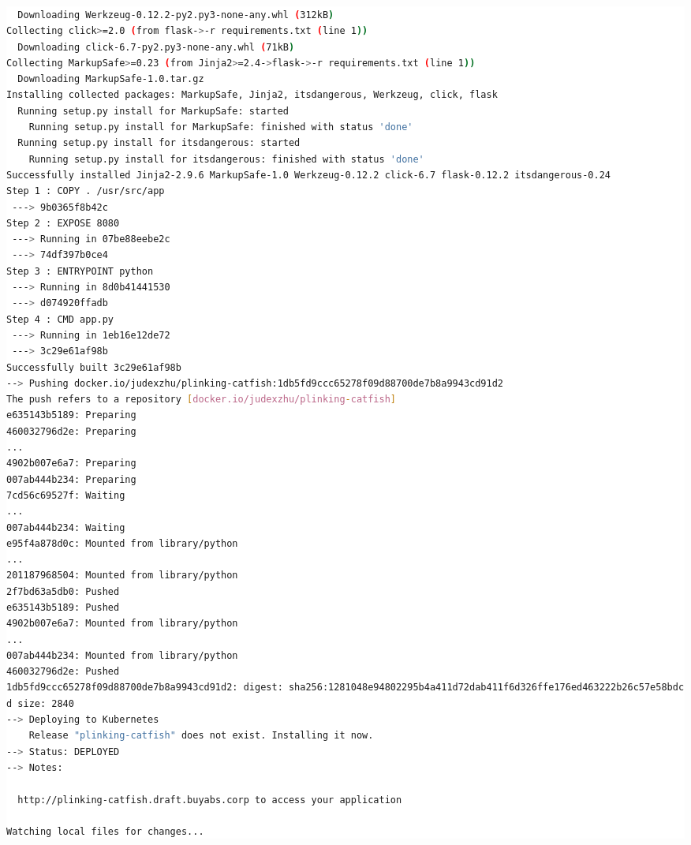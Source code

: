 ```bash
  Downloading Werkzeug-0.12.2-py2.py3-none-any.whl (312kB)
Collecting click>=2.0 (from flask->-r requirements.txt (line 1))
  Downloading click-6.7-py2.py3-none-any.whl (71kB)
Collecting MarkupSafe>=0.23 (from Jinja2>=2.4->flask->-r requirements.txt (line 1))
  Downloading MarkupSafe-1.0.tar.gz
Installing collected packages: MarkupSafe, Jinja2, itsdangerous, Werkzeug, click, flask
  Running setup.py install for MarkupSafe: started
    Running setup.py install for MarkupSafe: finished with status 'done'
  Running setup.py install for itsdangerous: started
    Running setup.py install for itsdangerous: finished with status 'done'
Successfully installed Jinja2-2.9.6 MarkupSafe-1.0 Werkzeug-0.12.2 click-6.7 flask-0.12.2 itsdangerous-0.24
Step 1 : COPY . /usr/src/app
 ---> 9b0365f8b42c
Step 2 : EXPOSE 8080
 ---> Running in 07be88eebe2c
 ---> 74df397b0ce4
Step 3 : ENTRYPOINT python
 ---> Running in 8d0b41441530
 ---> d074920ffadb
Step 4 : CMD app.py
 ---> Running in 1eb16e12de72
 ---> 3c29e61af98b
Successfully built 3c29e61af98b
--> Pushing docker.io/judexzhu/plinking-catfish:1db5fd9ccc65278f09d88700de7b8a9943cd91d2
The push refers to a repository [docker.io/judexzhu/plinking-catfish]
e635143b5189: Preparing
460032796d2e: Preparing
...
4902b007e6a7: Preparing
007ab444b234: Preparing
7cd56c69527f: Waiting
...
007ab444b234: Waiting
e95f4a878d0c: Mounted from library/python
...
201187968504: Mounted from library/python
2f7bd63a5db0: Pushed
e635143b5189: Pushed
4902b007e6a7: Mounted from library/python
...
007ab444b234: Mounted from library/python
460032796d2e: Pushed
1db5fd9ccc65278f09d88700de7b8a9943cd91d2: digest: sha256:1281048e94802295b4a411d72dab411f6d326ffe176ed463222b26c57e58bdcd size: 2840
--> Deploying to Kubernetes
    Release "plinking-catfish" does not exist. Installing it now.
--> Status: DEPLOYED
--> Notes:
     
  http://plinking-catfish.draft.buyabs.corp to access your application

Watching local files for changes...
```

